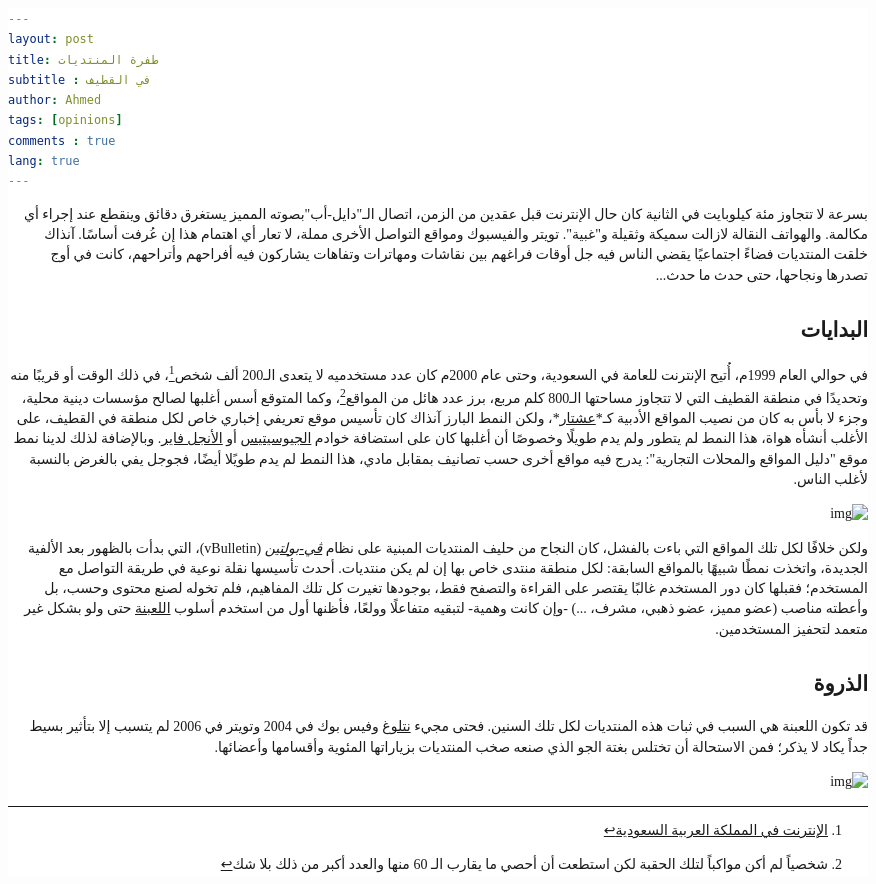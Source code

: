 ```yaml
---
layout: post
title: طفرة المنتديات
subtitle : في القطيف
author: Ahmed
tags: [opinions]
comments : true
lang: true
---
```


<div dir="rtl" style="font-family: 'Amiri', serif;" markdown="1"> 


بسرعة لا تتجاوز مئة كيلوبايت في الثانية كان حال الإنترنت قبل عقدين من الزمن، اتصال الـ"دايل-أب"بصوته المميز يستغرق دقائق وينقطع عند إجراء أي مكالمة. والهواتف النقالة لازالت سميكة وثقيلة و"غبية".  تويتر والفيسبوك ومواقع التواصل الأخرى مملة، لا تعار أي اهتمام هذا إن عُرفت أساسًا. آنذاك خلقت المنتديات فضاءً اجتماعيًا يقضي الناس فيه جل أوقات فراغهم بين نقاشات ومهاترات وتفاهات يشاركون فيه أفراحهم وأتراحهم، كانت في أوج تصدرها ونجاحها، حتى حدث ما حدث... 


## البدايات

في حوالي العام 1999م، أُتيح الإنترنت للعامة في السعودية، وحتى عام 2000م كان عدد مستخدميه لا يتعدى الـ200 ألف شخص[^1]، في ذلك الوقت أو قريبًا منه وتحديدًا في منطقة القطيف التي لا تتجاوز مساحتها الـ800 كلم مربع، برز عدد هائل من المواقع[^2]، وكما المتوقع أسس أغلبها لصالح مؤسسات دينية محلية، وجزء لا بأس به كان من نصيب المواقع الأدبية كـ*[عشتار](https://web.archive.org/web/20040611065024/http://aushtaar.net/)*، ولكن النمط البارز آنذاك كان تأسيس موقع تعريفي إخباري خاص لكل منطقة في القطيف، على الأغلب أنشأه هواة، هذا النمط لم يتطور ولم يدم طويلًا وخصوصًا أن أغلبها كان على استضافة خوادم [الجيوسيتيس](https://ar.wikipedia.org/wiki/%D9%8A%D8%A7%D9%87%D9%88!_%D8%AC%D9%8A%D9%88%D8%B3%D9%8A%D8%AA%D9%8A%D8%B2) أو [الأنجل فاير](https://ar.wikipedia.org/wiki/%D8%A3%D9%86%D8%AC%D9%84_%D9%81%D8%A7%D9%8A%D8%B1). وبالإضافة لذلك لدينا نمط موقع "دليل المواقع والمحلات التجارية": يدرج فيه مواقع أخرى حسب تصانيف بمقابل مادي، هذا النمط لم يدم طويًلا أيضًا، فجوجل يفي بالغرض بالنسبة لأغلب الناس. 

![img](https://i.imgur.com/EFRnBwv.png)

ولكن خلافًا لكل تلك المواقع التي باءت بالفشل، كان النجاح من حليف المنتديات  المبنية على نظام [*ڤي-بولتين*](https://en.wikipedia.org/wiki/VBulletin) (vBulletin)، التي بدأت بالظهور بعد الألفية الجديدة، واتخذت نمطًا شبيهًا بالمواقع السابقة: لكل منطقة منتدى خاص بها إن لم يكن منتديات. أحدث تأسيسها نقلة نوعية في طريقة التواصل مع المستخدم؛ فقبلها كان دور المستخدم غالبًا يقتصر على القراءة والتصفح فقط، بوجودها تغيرت كل تلك المفاهيم، فلم تخوله لصنع محتوى وحسب، بل وأعطته مناصب (عضو مميز، عضو ذهبي، مشرف، ...) -وإن كانت وهمية- لتبقيه متفاعلًا وولعًا، فأظنها أول من استخدم أسلوب [اللعبنة](https://ar.wikipedia.org/wiki/%D8%AA%D9%84%D8%B9%D9%8A%D8%A8) حتى ولو بشكل غير متعمد لتحفيز المستخدمين. 

## الذروة

قد تكون اللعبنة هي السبب في ثبات هذه المنتديات لكل تلك السنين. فحتى مجيء [نتلوغ](https://ar.wikipedia.org/wiki/%D9%86%D8%AA%D9%84%D8%BA) وفيس بوك في 2004 وتويتر في 2006 لم يتسبب إلا بتأثير بسيط جداً يكاد لا يذكر؛ فمن الاستحالة أن تختلس بغتة الجو الذي صنعه صخب المنتديات بزياراتها المئوية وأقسامها وأعضائها.

![img](https://i.imgur.com/f4oQQzQ.png)


[^2]: شخصياً لم أكن مواكباً لتلك الحقبة لكن استطعت أن أحصي ما يقارب الـ 60 منها والعدد أكبر من ذلك بلا شك
[^1]: [الإنترنت في المملكة العربية السعودية](https://web1.internet.sa/ar/internet-in-saudi-arabia/)